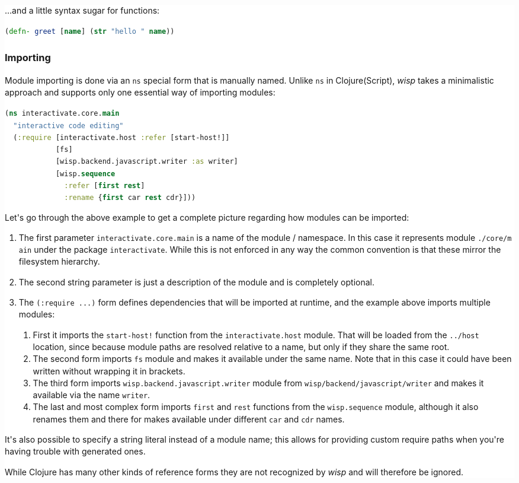 ...and a little syntax sugar for functions:

```clojure
(defn- greet [name] (str "hello " name))
```


### Importing

Module importing is done via an `ns` special form that is manually
named. Unlike `ns` in Clojure(Script), _wisp_ takes a minimalistic
approach and supports only one essential way of importing modules:

```clojure
(ns interactivate.core.main
  "interactive code editing"
  (:require [interactivate.host :refer [start-host!]]
            [fs]
            [wisp.backend.javascript.writer :as writer]
            [wisp.sequence
              :refer [first rest]
              :rename {first car rest cdr}]))
```

Let's go through the above example to get a complete picture regarding
how modules can be imported:

1. The first parameter `interactivate.core.main` is a name of the
module / namespace. In this case it represents module
`./core/main` under the package `interactivate`. While this is
not enforced in any way the common convention is that these mirror the filesystem hierarchy.

2. The second string parameter is just a description of the module
and is completely optional.

3. The `(:require ...)` form defines dependencies that will be
imported at runtime, and the example above imports multiple modules:

   1. First it imports the `start-host!` function from the
      `interactivate.host` module. That will be loaded from the
      `../host` location, since because module paths are resolved
      relative to a name, but only if they share the same root.
   2. The second form imports `fs` module and makes it available under
      the same name. Note that in this case it could have been
      written without wrapping it in brackets.
   3. The third form imports `wisp.backend.javascript.writer` module
      from `wisp/backend/javascript/writer` and makes it available
      via the name `writer`.
   4. The last and most complex form imports `first` and `rest`
      functions from the `wisp.sequence` module, although it also
      renames them and there for makes available under different
      `car` and `cdr` names.

It's also possible to specify a string literal instead of a module name;
this allows for providing custom require paths when you're having trouble with generated ones.

While Clojure has many other kinds of reference forms they are
not recognized by _wisp_ and will therefore be ignored.
